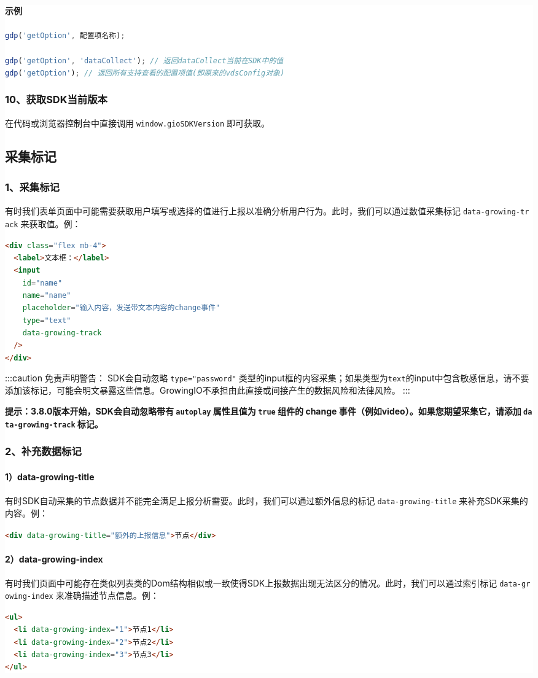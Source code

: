 #### 示例

```js
gdp('getOption', 配置项名称);

gdp('getOption', 'dataCollect'); // 返回dataCollect当前在SDK中的值
gdp('getOption'); // 返回所有支持查看的配置项值(即原来的vdsConfig对象)
```

### 10、获取SDK当前版本

在代码或浏览器控制台中直接调用 `window.gioSDKVersion` 即可获取。

## 采集标记

### 1、采集标记

有时我们表单页面中可能需要获取用户填写或选择的值进行上报以准确分析用户行为。此时，我们可以通过数值采集标记 `data-growing-track` 来获取值。例：

```html
<div class="flex mb-4">
  <label>文本框：</label>
  <input
    id="name"
    name="name"
    placeholder="输入内容，发送带文本内容的change事件"
    type="text"
    data-growing-track
  />
</div>
```

:::caution 免责声明警告：
SDK会自动忽略 `type="password"` 类型的input框的内容采集；如果类型为`text`的input中包含敏感信息，请不要添加该标记，可能会明文暴露这些信息。GrowingIO不承担由此直接或间接产生的数据风险和法律风险。
:::

**提示：3.8.0版本开始，SDK会自动忽略带有 `autoplay` 属性且值为 `true` 组件的 change 事件（例如video）。如果您期望采集它，请添加 `data-growing-track` 标记。**

### 2、补充数据标记

#### 1）data-growing-title

有时SDK自动采集的节点数据并不能完全满足上报分析需要。此时，我们可以通过额外信息的标记 `data-growing-title` 来补充SDK采集的内容。例：

```html
<div data-growing-title="额外的上报信息">节点</div>
```

#### 2）data-growing-index

有时我们页面中可能存在类似列表类的Dom结构相似或一致使得SDK上报数据出现无法区分的情况。此时，我们可以通过索引标记 `data-growing-index` 来准确描述节点信息。例：

```html
<ul>
  <li data-growing-index="1">节点1</li>
  <li data-growing-index="2">节点2</li>
  <li data-growing-index="3">节点3</li>
</ul>
```
